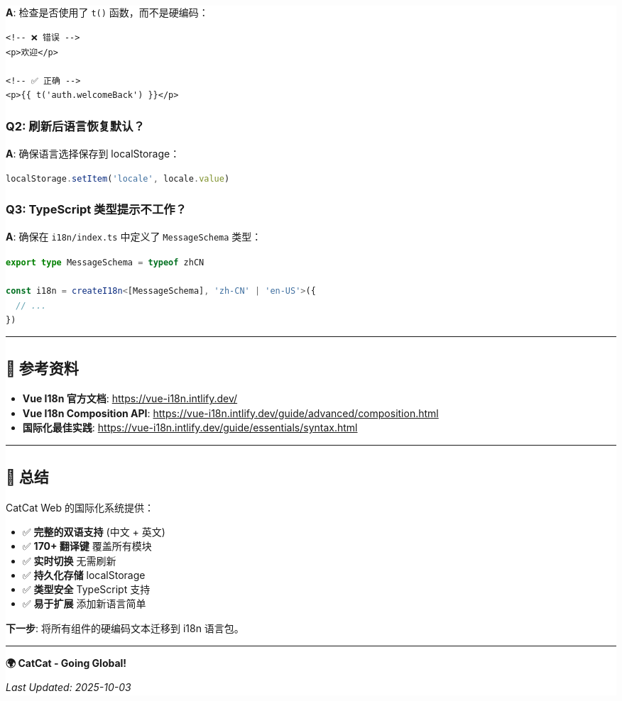 **A**: 检查是否使用了 `t()` 函数，而不是硬编码：

```vue
<!-- ❌ 错误 -->
<p>欢迎</p>

<!-- ✅ 正确 -->
<p>{{ t('auth.welcomeBack') }}</p>
```

### Q2: 刷新后语言恢复默认？

**A**: 确保语言选择保存到 localStorage：

```typescript
localStorage.setItem('locale', locale.value)
```

### Q3: TypeScript 类型提示不工作？

**A**: 确保在 `i18n/index.ts` 中定义了 `MessageSchema` 类型：

```typescript
export type MessageSchema = typeof zhCN

const i18n = createI18n<[MessageSchema], 'zh-CN' | 'en-US'>({
  // ...
})
```

---

## 📖 参考资料

- **Vue I18n 官方文档**: https://vue-i18n.intlify.dev/
- **Vue I18n Composition API**: https://vue-i18n.intlify.dev/guide/advanced/composition.html
- **国际化最佳实践**: https://vue-i18n.intlify.dev/guide/essentials/syntax.html

---

## 🎉 总结

CatCat Web 的国际化系统提供：

- ✅ **完整的双语支持** (中文 + 英文)
- ✅ **170+ 翻译键** 覆盖所有模块
- ✅ **实时切换** 无需刷新
- ✅ **持久化存储** localStorage
- ✅ **类型安全** TypeScript 支持
- ✅ **易于扩展** 添加新语言简单

**下一步**: 将所有组件的硬编码文本迁移到 i18n 语言包。

---

**🌍 CatCat - Going Global!**

*Last Updated: 2025-10-03*

